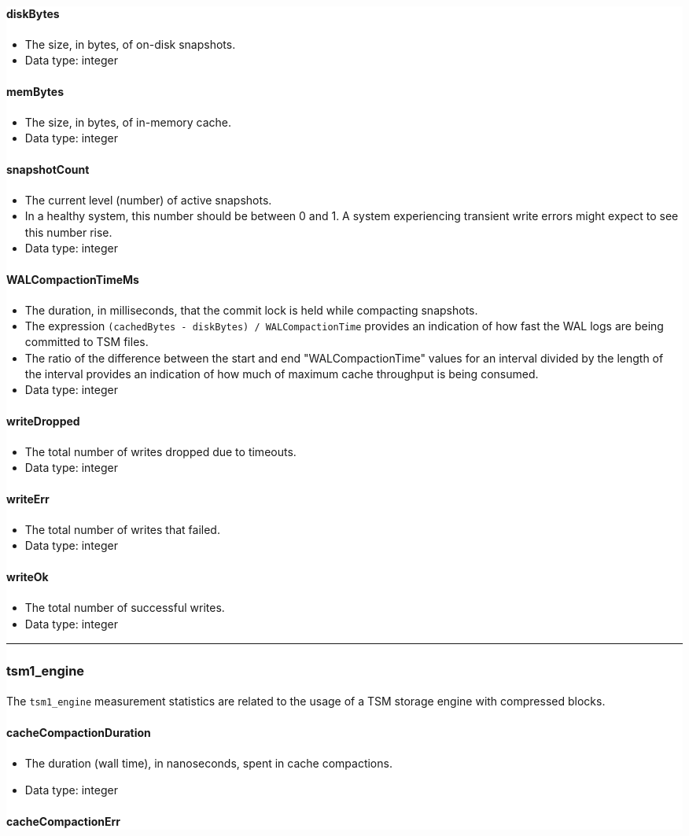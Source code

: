 #### diskBytes

- The size, in bytes, of on-disk snapshots.
- Data type: integer

#### memBytes

- The size, in bytes, of in-memory cache.
- Data type: integer

#### snapshotCount

- The current level (number) of active snapshots.
- In a healthy system, this number should be between 0 and 1. A system experiencing transient write errors might expect to see this number rise.
- Data type: integer

#### WALCompactionTimeMs

- The duration, in milliseconds, that the commit lock is held while compacting snapshots.
- The expression `(cachedBytes - diskBytes) / WALCompactionTime` provides an indication of how fast the WAL logs are being committed to TSM files.
- The ratio of the difference between the start and end "WALCompactionTime" values for an interval divided by the length of the interval provides an indication of how much of maximum cache throughput is being consumed.
- Data type: integer

#### writeDropped

- The total number of writes dropped due to timeouts.
- Data type: integer

#### writeErr

- The total number of writes that failed.
- Data type: integer

#### writeOk

- The total number of successful writes.
- Data type: integer

---

### tsm1_engine

The `tsm1_engine` measurement statistics are related to the usage of a TSM storage engine with compressed blocks.

#### cacheCompactionDuration  

- The duration (wall time), in nanoseconds, spent in cache compactions.

- Data type: integer

#### cacheCompactionErr
